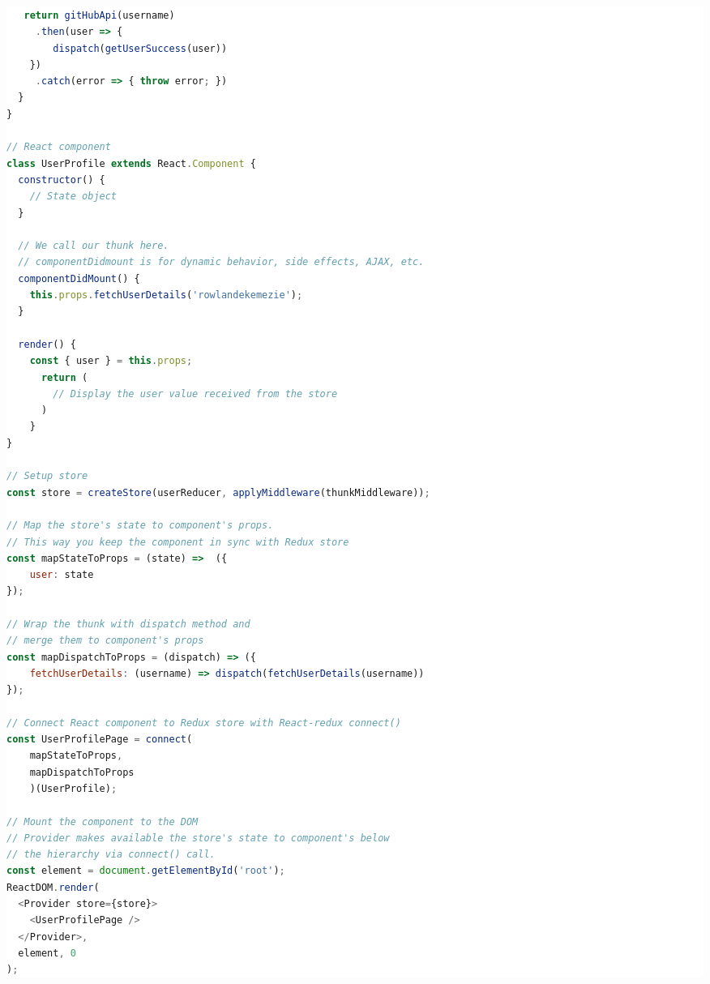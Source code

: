```js
   return gitHubApi(username)
     .then(user => {
        dispatch(getUserSuccess(user))
    })
     .catch(error => { throw error; })
  }
}

// React component
class UserProfile extends React.Component {
  constructor() {
    // State object
  }

  // We call our thunk here. 
  // componentDidmount is for dynamic behavior, side effects, AJAX, etc.
  componentDidMount() {
    this.props.fetchUserDetails('rowlandekemezie');
  }

  render() {
    const { user } = this.props;
      return (
        // Display the user value received from the store
      )
    }
}

// Setup store
const store = createStore(userReducer, applyMiddleware(thunkMiddleware));

// Map the store's state to component's props. 
// This way you keep the component in sync with Redux store
const mapStateToProps = (state) =>  ({ 
    user: state 
});

// Wrap the thunk with dispatch method and
// merge them to component's props
const mapDispatchToProps = (dispatch) => ({
    fetchUserDetails: (username) => dispatch(fetchUserDetails(username)) 
});

// Connect React component to Redux store with React-redux connect() 
const UserProfilePage = connect(
    mapStateToProps, 
    mapDispatchToProps
    )(UserProfile);

// Mount the component to the DOM 
// Provider makes available the store's state to component's below 
// the hierarchy via connect() call.
const element = document.getElementById('root');
ReactDOM.render(
  <Provider store={store}>
    <UserProfilePage />
  </Provider>,
  element, 0
);
```
